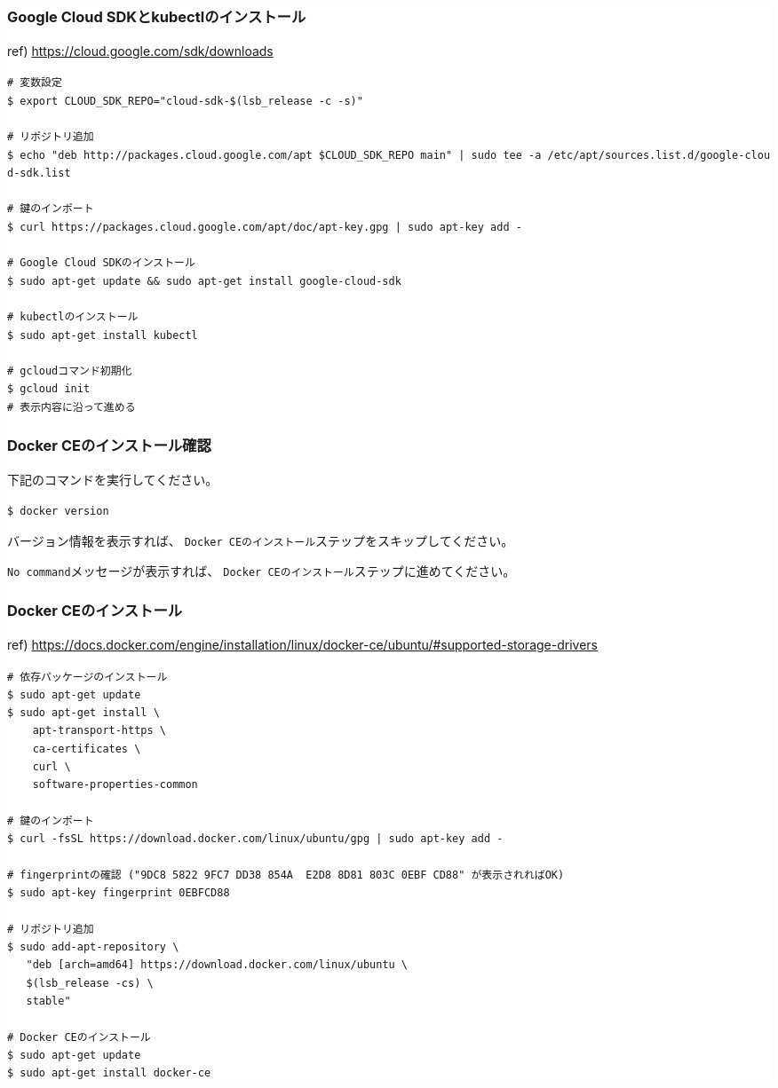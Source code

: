 ### Google Cloud SDKとkubectlのインストール
ref) https://cloud.google.com/sdk/downloads

```
# 変数設定
$ export CLOUD_SDK_REPO="cloud-sdk-$(lsb_release -c -s)"

# リポジトリ追加
$ echo "deb http://packages.cloud.google.com/apt $CLOUD_SDK_REPO main" | sudo tee -a /etc/apt/sources.list.d/google-cloud-sdk.list

# 鍵のインポート
$ curl https://packages.cloud.google.com/apt/doc/apt-key.gpg | sudo apt-key add -

# Google Cloud SDKのインストール
$ sudo apt-get update && sudo apt-get install google-cloud-sdk

# kubectlのインストール
$ sudo apt-get install kubectl

# gcloudコマンド初期化
$ gcloud init
# 表示内容に沿って進める
```

###  Docker CEのインストール確認

下記のコマンドを実行してください。

```
$ docker version
```
バージョン情報を表示すれば、
`Docker CEのインストール`ステップをスキップしてください。

`No command`メッセージが表示すれば、
`Docker CEのインストール`ステップに進めてください。

###  Docker CEのインストール
ref) https://docs.docker.com/engine/installation/linux/docker-ce/ubuntu/#supported-storage-drivers

```
# 依存パッケージのインストール
$ sudo apt-get update
$ sudo apt-get install \
    apt-transport-https \
    ca-certificates \
    curl \
    software-properties-common

# 鍵のインポート
$ curl -fsSL https://download.docker.com/linux/ubuntu/gpg | sudo apt-key add -

# fingerprintの確認 ("9DC8 5822 9FC7 DD38 854A  E2D8 8D81 803C 0EBF CD88" が表示されればOK)
$ sudo apt-key fingerprint 0EBFCD88

# リポジトリ追加
$ sudo add-apt-repository \
   "deb [arch=amd64] https://download.docker.com/linux/ubuntu \
   $(lsb_release -cs) \
   stable"

# Docker CEのインストール
$ sudo apt-get update
$ sudo apt-get install docker-ce

```